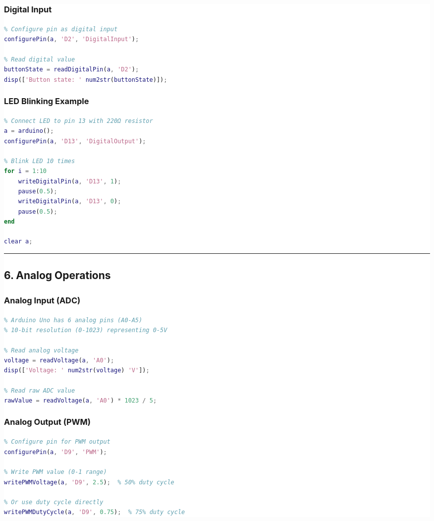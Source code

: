 ### Digital Input

```matlab
% Configure pin as digital input
configurePin(a, 'D2', 'DigitalInput');

% Read digital value
buttonState = readDigitalPin(a, 'D2');
disp(['Button state: ' num2str(buttonState)]);
```

### LED Blinking Example

```matlab
% Connect LED to pin 13 with 220Ω resistor
a = arduino();
configurePin(a, 'D13', 'DigitalOutput');

% Blink LED 10 times
for i = 1:10
    writeDigitalPin(a, 'D13', 1);
    pause(0.5);
    writeDigitalPin(a, 'D13', 0);
    pause(0.5);
end

clear a;
```

---

## 6. Analog Operations

### Analog Input (ADC)

```matlab
% Arduino Uno has 6 analog pins (A0-A5)
% 10-bit resolution (0-1023) representing 0-5V

% Read analog voltage
voltage = readVoltage(a, 'A0');
disp(['Voltage: ' num2str(voltage) 'V']);

% Read raw ADC value
rawValue = readVoltage(a, 'A0') * 1023 / 5;
```

### Analog Output (PWM)

```matlab
% Configure pin for PWM output
configurePin(a, 'D9', 'PWM');

% Write PWM value (0-1 range)
writePWMVoltage(a, 'D9', 2.5);  % 50% duty cycle

% Or use duty cycle directly
writePWMDutyCycle(a, 'D9', 0.75);  % 75% duty cycle
```
